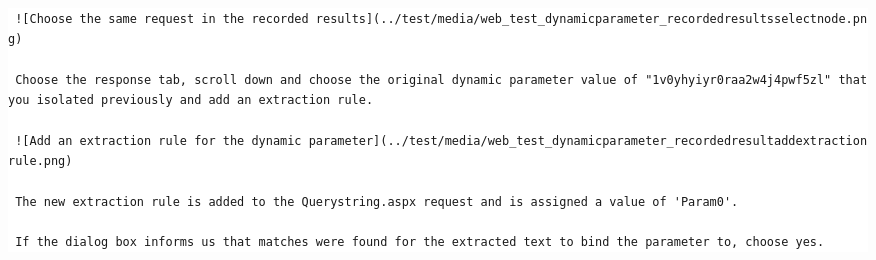     ![Choose the same request in the recorded results](../test/media/web_test_dynamicparameter_recordedresultsselectnode.png)

     Choose the response tab, scroll down and choose the original dynamic parameter value of "1v0yhyiyr0raa2w4j4pwf5zl" that you isolated previously and add an extraction rule.

     ![Add an extraction rule for the dynamic parameter](../test/media/web_test_dynamicparameter_recordedresultaddextractionrule.png)

     The new extraction rule is added to the Querystring.aspx request and is assigned a value of 'Param0'.

     If the dialog box informs us that matches were found for the extracted text to bind the parameter to, choose yes.
